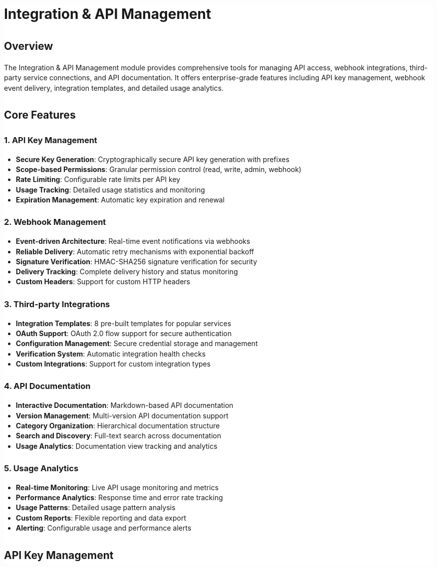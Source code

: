 # Integration & API Management

## Overview

The Integration & API Management module provides comprehensive tools for managing API access, webhook integrations, third-party service connections, and API documentation. It offers enterprise-grade features including API key management, webhook event delivery, integration templates, and detailed usage analytics.

## Core Features

### 1. API Key Management
- **Secure Key Generation**: Cryptographically secure API key generation with prefixes
- **Scope-based Permissions**: Granular permission control (read, write, admin, webhook)
- **Rate Limiting**: Configurable rate limits per API key
- **Usage Tracking**: Detailed usage statistics and monitoring
- **Expiration Management**: Automatic key expiration and renewal

### 2. Webhook Management
- **Event-driven Architecture**: Real-time event notifications via webhooks
- **Reliable Delivery**: Automatic retry mechanisms with exponential backoff
- **Signature Verification**: HMAC-SHA256 signature verification for security
- **Delivery Tracking**: Complete delivery history and status monitoring
- **Custom Headers**: Support for custom HTTP headers

### 3. Third-party Integrations
- **Integration Templates**: 8 pre-built templates for popular services
- **OAuth Support**: OAuth 2.0 flow support for secure authentication
- **Configuration Management**: Secure credential storage and management
- **Verification System**: Automatic integration health checks
- **Custom Integrations**: Support for custom integration types

### 4. API Documentation
- **Interactive Documentation**: Markdown-based API documentation
- **Version Management**: Multi-version API documentation support
- **Category Organization**: Hierarchical documentation structure
- **Search and Discovery**: Full-text search across documentation
- **Usage Analytics**: Documentation view tracking and analytics

### 5. Usage Analytics
- **Real-time Monitoring**: Live API usage monitoring and metrics
- **Performance Analytics**: Response time and error rate tracking
- **Usage Patterns**: Detailed usage pattern analysis
- **Custom Reports**: Flexible reporting and data export
- **Alerting**: Configurable usage and performance alerts

## API Key Management

